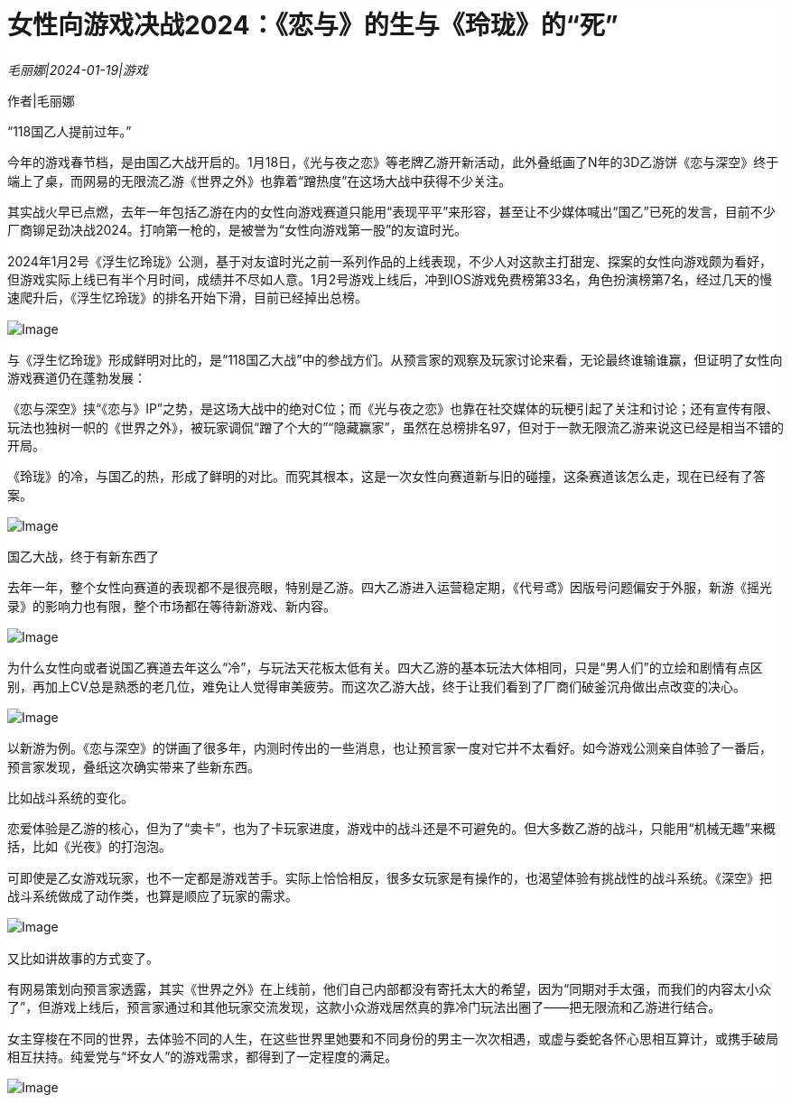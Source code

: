 # 女性向游戏决战2024：《恋与》的生与《玲珑》的“死”

*毛丽娜|2024-01-19|游戏*

作者|毛丽娜

“118国乙人提前过年。”

今年的游戏春节档，是由国乙大战开启的。1月18日，《光与夜之恋》等老牌乙游开新活动，此外叠纸画了N年的3D乙游饼《恋与深空》终于端上了桌，而网易的无限流乙游《世界之外》也靠着“蹭热度”在这场大战中获得不少关注。

其实战火早已点燃，去年一年包括乙游在内的女性向游戏赛道只能用“表现平平”来形容，甚至让不少媒体喊出“国乙”已死的发言，目前不少厂商铆足劲决战2024。打响第一枪的，是被誉为“女性向游戏第一股”的友谊时光。

2024年1月2号《浮生忆玲珑》公测，基于对友谊时光之前一系列作品的上线表现，不少人对这款主打甜宠、探案的女性向游戏颇为看好，但游戏实际上线已有半个月时间，成绩并不尽如人意。1月2号游戏上线后，冲到IOS游戏免费榜第33名，角色扮演榜第7名，经过几天的慢速爬升后，《浮生忆玲珑》的排名开始下滑，目前已经掉出总榜。

![Image](https://mmbiz.qpic.cn/sz_mmbiz_png/CkgDGce9CLnHdhGTar9qac3pZwzwVKmhFvZrJT3ew6uESx0aBAb2FK0FCpicy9ebia04MjxxpAYvXFXAcZHbdNPA/640?wx_fmt=png&wxfrom=5&wx_lazy=1&wx_co=1)

与《浮生忆玲珑》形成鲜明对比的，是“118国乙大战”中的参战方们。从预言家的观察及玩家讨论来看，无论最终谁输谁赢，但证明了女性向游戏赛道仍在蓬勃发展：

《恋与深空》挟“《恋与》IP”之势，是这场大战中的绝对C位；而《光与夜之恋》也靠在社交媒体的玩梗引起了关注和讨论；还有宣传有限、玩法也独树一帜的《世界之外》，被玩家调侃“蹭了个大的”“隐藏赢家”，虽然在总榜排名97，但对于一款无限流乙游来说这已经是相当不错的开局。

《玲珑》的冷，与国乙的热，形成了鲜明的对比。而究其根本，这是一次女性向赛道新与旧的碰撞，这条赛道该怎么走，现在已经有了答案。

![Image](https://mmbiz.qpic.cn/mmbiz_png/jNZszpkibXx8r0eeusveAtyj98pKeBEz7tMuAmiadsyvAk4l30TZvmgP03RGX0iaosuL5yVawsdblYqeWUcOTHYoQ/640?wx_fmt=png&wxfrom=5&wx_lazy=1&wx_co=1)

国乙大战，终于有新东西了

去年一年，整个女性向赛道的表现都不是很亮眼，特别是乙游。四大乙游进入运营稳定期，《代号鸢》因版号问题偏安于外服，新游《摇光录》的影响力也有限，整个市场都在等待新游戏、新内容。

![Image](https://mmbiz.qpic.cn/sz_mmbiz_jpg/CkgDGce9CLnHdhGTar9qac3pZwzwVKmh55662BCoHxibia1G8NTFCsjJHFVOUNEAmy3QKGv7s6LHqqGV9EObzbMQ/640?wx_fmt=jpeg&wxfrom=5&wx_lazy=1&wx_co=1)

为什么女性向或者说国乙赛道去年这么“冷”，与玩法天花板太低有关。四大乙游的基本玩法大体相同，只是“男人们”的立绘和剧情有点区别，再加上CV总是熟悉的老几位，难免让人觉得审美疲劳。而这次乙游大战，终于让我们看到了厂商们破釜沉舟做出点改变的决心。

![Image](https://mmbiz.qpic.cn/sz_mmbiz_jpg/CkgDGce9CLnHdhGTar9qac3pZwzwVKmhBEaexmuZ4gGjicsHA08geUjkLUqALTyaXKWibJCII6aDqEoXZTGHu8NA/640?wx_fmt=jpeg&wxfrom=5&wx_lazy=1&wx_co=1)

以新游为例。《恋与深空》的饼画了很多年，内测时传出的一些消息，也让预言家一度对它并不太看好。如今游戏公测亲自体验了一番后，预言家发现，叠纸这次确实带来了些新东西。

比如战斗系统的变化。

恋爱体验是乙游的核心，但为了“卖卡”，也为了卡玩家进度，游戏中的战斗还是不可避免的。但大多数乙游的战斗，只能用“机械无趣”来概括，比如《光夜》的打泡泡。

可即使是乙女游戏玩家，也不一定都是游戏苦手。实际上恰恰相反，很多女玩家是有操作的，也渴望体验有挑战性的战斗系统。《深空》把战斗系统做成了动作类，也算是顺应了玩家的需求。

![Image](https://mmbiz.qpic.cn/sz_mmbiz_jpg/CkgDGce9CLnHdhGTar9qac3pZwzwVKmhciaC8p1hbMyN5Q1kpThksiauQP2esFscVMibLeicVj7vvSts3WZNSFqX1Q/640?wx_fmt=jpeg&wxfrom=5&wx_lazy=1&wx_co=1)

又比如讲故事的方式变了。

有网易策划向预言家透露，其实《世界之外》在上线前，他们自己内部都没有寄托太大的希望，因为“同期对手太强，而我们的内容太小众了”，但游戏上线后，预言家通过和其他玩家交流发现，这款小众游戏居然真的靠冷门玩法出圈了——把无限流和乙游进行结合。

女主穿梭在不同的世界，去体验不同的人生，在这些世界里她要和不同身份的男主一次次相遇，或虚与委蛇各怀心思相互算计，或携手破局相互扶持。纯爱党与“坏女人”的游戏需求，都得到了一定程度的满足。

![Image](https://mmbiz.qpic.cn/sz_mmbiz_png/CkgDGce9CLnHdhGTar9qac3pZwzwVKmhggKzk8a6yib45xprgBpF9pqBlnNB9iaiaQhyGZ69iagcG824D5jibGOU1LA/640?wx_fmt=png&wxfrom=5&wx_lazy=1&wx_co=1)
